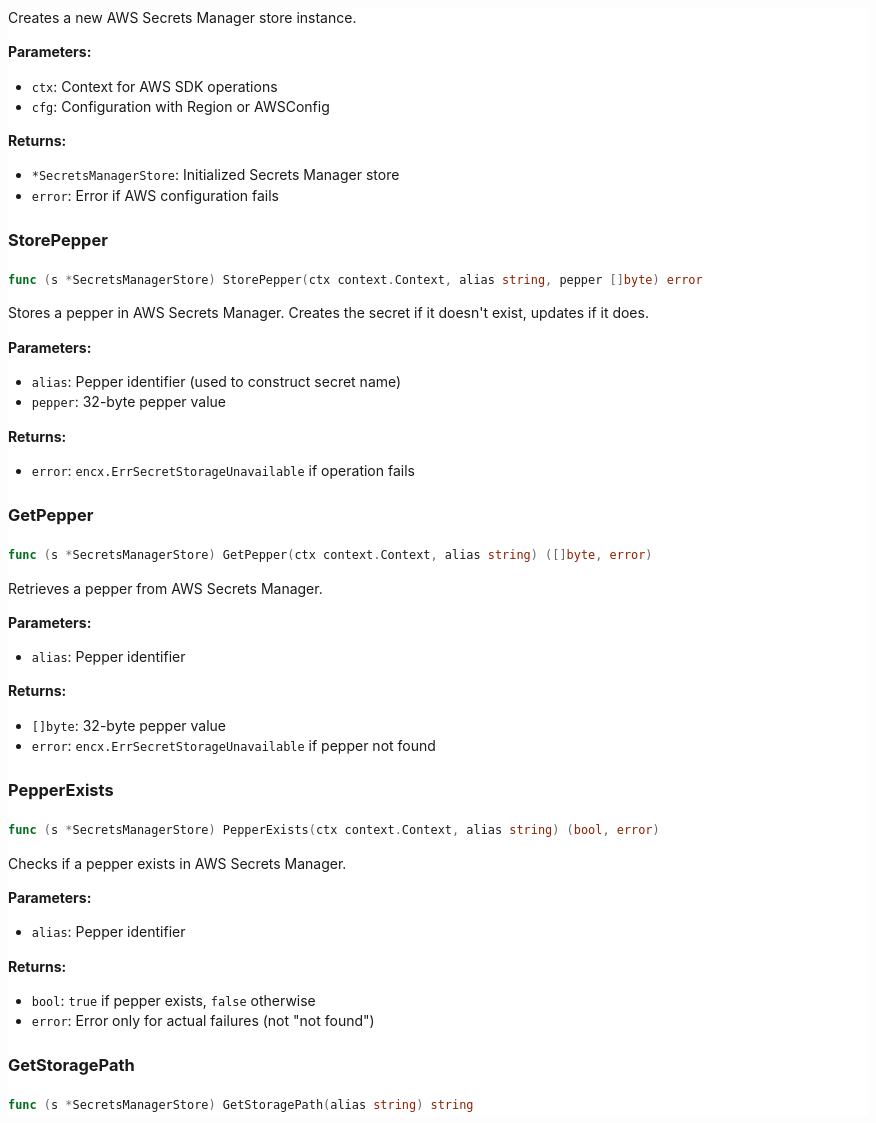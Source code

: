 Creates a new AWS Secrets Manager store instance.

**Parameters:**
- `ctx`: Context for AWS SDK operations
- `cfg`: Configuration with Region or AWSConfig

**Returns:**
- `*SecretsManagerStore`: Initialized Secrets Manager store
- `error`: Error if AWS configuration fails

### StorePepper

```go
func (s *SecretsManagerStore) StorePepper(ctx context.Context, alias string, pepper []byte) error
```

Stores a pepper in AWS Secrets Manager. Creates the secret if it doesn't exist, updates if it does.

**Parameters:**
- `alias`: Pepper identifier (used to construct secret name)
- `pepper`: 32-byte pepper value

**Returns:**
- `error`: `encx.ErrSecretStorageUnavailable` if operation fails

### GetPepper

```go
func (s *SecretsManagerStore) GetPepper(ctx context.Context, alias string) ([]byte, error)
```

Retrieves a pepper from AWS Secrets Manager.

**Parameters:**
- `alias`: Pepper identifier

**Returns:**
- `[]byte`: 32-byte pepper value
- `error`: `encx.ErrSecretStorageUnavailable` if pepper not found

### PepperExists

```go
func (s *SecretsManagerStore) PepperExists(ctx context.Context, alias string) (bool, error)
```

Checks if a pepper exists in AWS Secrets Manager.

**Parameters:**
- `alias`: Pepper identifier

**Returns:**
- `bool`: `true` if pepper exists, `false` otherwise
- `error`: Error only for actual failures (not "not found")

### GetStoragePath

```go
func (s *SecretsManagerStore) GetStoragePath(alias string) string
```
